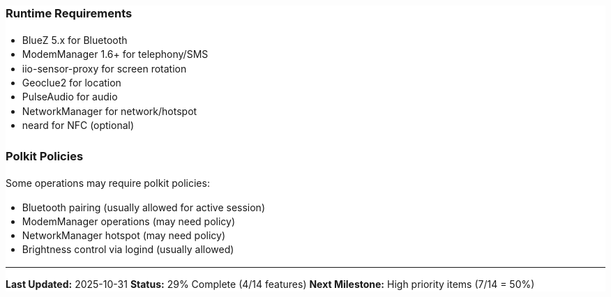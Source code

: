 ### Runtime Requirements
- BlueZ 5.x for Bluetooth
- ModemManager 1.6+ for telephony/SMS
- iio-sensor-proxy for screen rotation
- Geoclue2 for location
- PulseAudio for audio
- NetworkManager for network/hotspot
- neard for NFC (optional)

### Polkit Policies
Some operations may require polkit policies:
- Bluetooth pairing (usually allowed for active session)
- ModemManager operations (may need policy)
- NetworkManager hotspot (may need policy)
- Brightness control via logind (usually allowed)

---

**Last Updated:** 2025-10-31
**Status:** 29% Complete (4/14 features)
**Next Milestone:** High priority items (7/14 = 50%)

